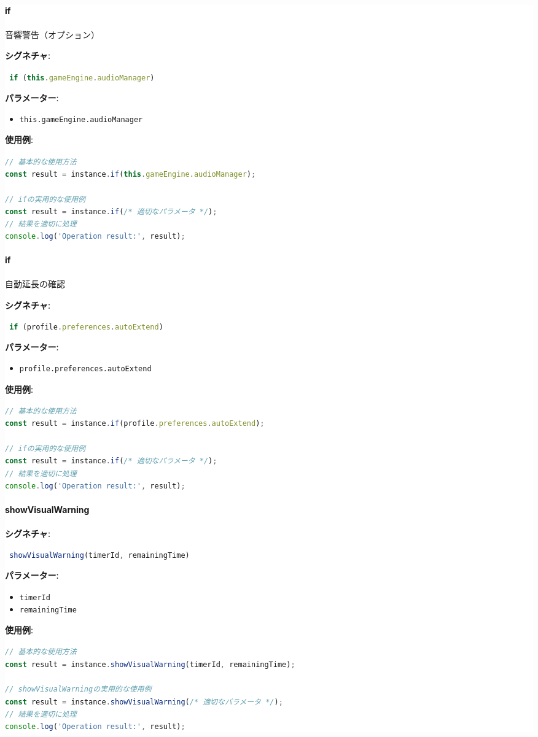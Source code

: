 #### if

音響警告（オプション）

**シグネチャ**:
```javascript
 if (this.gameEngine.audioManager)
```

**パラメーター**:
- `this.gameEngine.audioManager`

**使用例**:
```javascript
// 基本的な使用方法
const result = instance.if(this.gameEngine.audioManager);

// ifの実用的な使用例
const result = instance.if(/* 適切なパラメータ */);
// 結果を適切に処理
console.log('Operation result:', result);
```

#### if

自動延長の確認

**シグネチャ**:
```javascript
 if (profile.preferences.autoExtend)
```

**パラメーター**:
- `profile.preferences.autoExtend`

**使用例**:
```javascript
// 基本的な使用方法
const result = instance.if(profile.preferences.autoExtend);

// ifの実用的な使用例
const result = instance.if(/* 適切なパラメータ */);
// 結果を適切に処理
console.log('Operation result:', result);
```

#### showVisualWarning

**シグネチャ**:
```javascript
 showVisualWarning(timerId, remainingTime)
```

**パラメーター**:
- `timerId`
- `remainingTime`

**使用例**:
```javascript
// 基本的な使用方法
const result = instance.showVisualWarning(timerId, remainingTime);

// showVisualWarningの実用的な使用例
const result = instance.showVisualWarning(/* 適切なパラメータ */);
// 結果を適切に処理
console.log('Operation result:', result);
```
